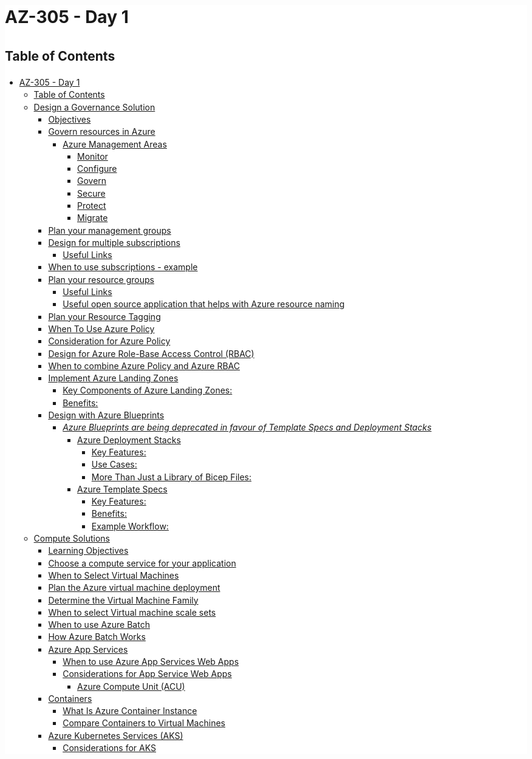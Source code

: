 # AZ-305 - Day 1

## Table of Contents
- [AZ-305 - Day 1](#az-305---day-1)
  - [Table of Contents](#table-of-contents)
  - [Design a Governance Solution](#design-a-governance-solution)
    - [Objectives](#objectives)
    - [Govern resources in Azure](#govern-resources-in-azure)
      - [Azure Management Areas](#azure-management-areas)
        - [Monitor](#monitor)
        - [Configure](#configure)
        - [Govern](#govern)
        - [Secure](#secure)
        - [Protect](#protect)
        - [Migrate](#migrate)
    - [Plan your management groups](#plan-your-management-groups)
    - [Design for multiple subscriptions](#design-for-multiple-subscriptions)
      - [Useful Links](#useful-links)
    - [When to use subscriptions - example](#when-to-use-subscriptions---example)
    - [Plan your resource groups](#plan-your-resource-groups)
      - [Useful Links](#useful-links-1)
      - [Useful open source application that helps with Azure resource naming](#useful-open-source-application-that-helps-with-azure-resource-naming)
    - [Plan your Resource Tagging](#plan-your-resource-tagging)
    - [When To Use Azure Policy](#when-to-use-azure-policy)
    - [Consideration for Azure Policy](#consideration-for-azure-policy)
    - [Design for Azure Role-Base Access Control (RBAC)](#design-for-azure-role-base-access-control-rbac)
    - [When to combine Azure Policy and Azure RBAC](#when-to-combine-azure-policy-and-azure-rbac)
    - [Implement Azure Landing Zones](#implement-azure-landing-zones)
        - [Key Components of Azure Landing Zones:](#key-components-of-azure-landing-zones)
        - [Benefits:](#benefits)
    - [Design with Azure Blueprints](#design-with-azure-blueprints)
      - [*Azure Blueprints are being deprecated in favour of Template Specs and Deployment Stacks*](#azure-blueprints-are-being-deprecated-in-favour-of-template-specs-and-deployment-stacks)
        - [Azure Deployment Stacks](#azure-deployment-stacks)
          - [Key Features:](#key-features)
          - [Use Cases:](#use-cases)
          - [More Than Just a Library of Bicep Files:](#more-than-just-a-library-of-bicep-files)
        - [Azure Template Specs](#azure-template-specs)
          - [Key Features:](#key-features-1)
          - [Benefits:](#benefits-1)
          - [Example Workflow:](#example-workflow)
  - [Compute Solutions](#compute-solutions)
    - [Learning Objectives](#learning-objectives)
    - [Choose a compute service for your application](#choose-a-compute-service-for-your-application)
    - [When to Select Virtual Machines](#when-to-select-virtual-machines)
    - [Plan the Azure virtual machine deployment](#plan-the-azure-virtual-machine-deployment)
    - [Determine the Virtual Machine Family](#determine-the-virtual-machine-family)
    - [When to select Virtual machine scale sets](#when-to-select-virtual-machine-scale-sets)
    - [When to use Azure Batch](#when-to-use-azure-batch)
    - [How Azure Batch Works](#how-azure-batch-works)
    - [Azure App Services](#azure-app-services)
      - [When to use Azure App Services Web Apps](#when-to-use-azure-app-services-web-apps)
      - [Considerations for App Service Web Apps](#considerations-for-app-service-web-apps)
        - [Azure Compute Unit (ACU)](#azure-compute-unit-acu)
    - [Containers](#containers)
      - [What Is Azure Container Instance](#what-is-azure-container-instance)
      - [Compare Containers to Virtual Machines](#compare-containers-to-virtual-machines)
    - [Azure Kubernetes Services (AKS)](#azure-kubernetes-services-aks)
      - [Considerations for AKS](#considerations-for-aks)